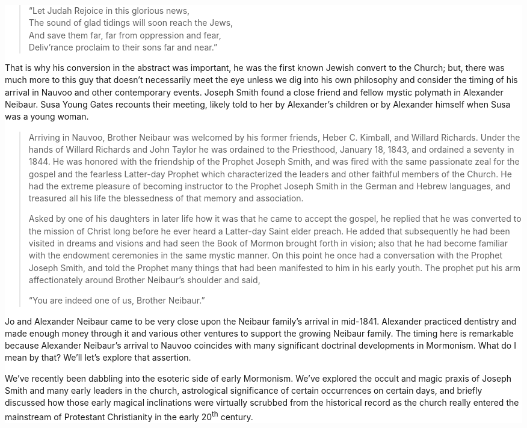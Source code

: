 > “Let Judah Rejoice in this glorious news,  
> The sound of glad tidings will soon reach the Jews,  
> And save them far, far from oppression and fear,  
> Deliv’rance proclaim to their sons far and near.”

That is why his conversion in the abstract was important, he was the
first known Jewish convert to the Church; but, there was much more to
this guy that doesn’t necessarily meet the eye unless we dig into his
own philosophy and consider the timing of his arrival in Nauvoo and
other contemporary events. Joseph Smith found a close friend and fellow
mystic polymath in Alexander Neibaur. Susa Young Gates recounts their
meeting, likely told to her by Alexander’s children or by Alexander
himself when Susa was a young woman.

> Arriving in Nauvoo, Brother Neibaur was welcomed by his former
> friends, Heber C. Kimball, and Willard Richards. Under the hands of
> Willard Richards and John Taylor he was ordained to the Priesthood,
> January 18, 1843, and ordained a seventy in 1844. He was honored with
> the friendship of the Prophet Joseph Smith, and was fired with the
> same passionate zeal for the gospel and the fearless Latter-day
> Prophet which characterized the leaders and other faithful members of
> the Church. He had the extreme pleasure of becoming instructor to the
> Prophet Joseph Smith in the German and Hebrew languages, and treasured
> all his life the blessedness of that memory and association.
> 
> Asked by one of his daughters in later life how it was that he came to
> accept the gospel, he replied that he was converted to the mission of
> Christ long before he ever heard a Latter-day Saint elder preach. He
> added that subsequently he had been visited in dreams and visions and
> had seen the Book of Mormon brought forth in vision; also that he had
> become familiar with the endowment ceremonies in the same mystic
> manner. On this point he once had a conversation with the Prophet
> Joseph Smith, and told the Prophet many things that had been
> manifested to him in his early youth. The prophet put his arm
> affectionately around Brother Neibaur’s shoulder and said,
> 
> “You are indeed one of us, Brother Neibaur.”

Jo and Alexander Neibaur came to be very close upon the Neibaur family’s
arrival in mid-1841. Alexander practiced dentistry and made enough money
through it and various other ventures to support the growing Neibaur
family. The timing here is remarkable because Alexander Neibaur’s
arrival to Nauvoo coincides with many significant doctrinal developments
in Mormonism. What do I mean by that? We’ll let’s explore that
assertion.

We’ve recently been dabbling into the esoteric side of early Mormonism.
We’ve explored the occult and magic praxis of Joseph Smith and many
early leaders in the church, astrological significance of certain
occurrences on certain days, and briefly discussed how those early
magical inclinations were virtually scrubbed from the historical record
as the church really entered the mainstream of Protestant Christianity
in the early 20<sup>th</sup> century.
